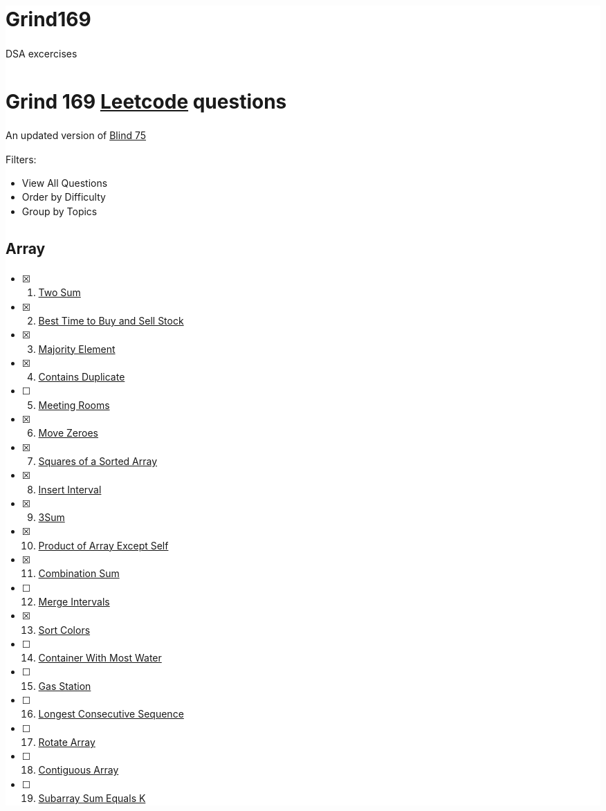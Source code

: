 # Grind169
DSA excercises


# Grind 169 [Leetcode](https://www.techinterviewhandbook.org/grind75?grouping=topics&mode=all&hours=6&order=difficulty) questions
An updated version of [Blind 75](https://leetcode.com/discuss/general-discussion/460599/blind-75-leetcode-questions)

Filters:
- View All Questions
- Order by Difficulty
- Group by Topics


## Array

 - [x] 1. [Two Sum](https://leetcode.com/problems/two-sum)

 - [X] 2. [Best Time to Buy and Sell Stock](https://leetcode.com/problems/best-time-to-buy-and-sell-stock)

 - [X] 3. [Majority Element](https://leetcode.com/problems/majority-element)

 - [X] 4. [Contains Duplicate](https://leetcode.com/problems/contains-duplicate)

 - [ ] 5. [Meeting Rooms](https://leetcode.com/problems/meeting-rooms)

 - [X] 6. [Move Zeroes](https://leetcode.com/problems/move-zeroes)

 - [X] 7. [Squares of a Sorted Array](https://leetcode.com/problems/squares-of-a-sorted-array)

 - [X] 8. [Insert Interval](https://leetcode.com/problems/insert-interval)

 - [X] 9. [3Sum](https://leetcode.com/problems/3sum)

 - [X] 10. [Product of Array Except Self](https://leetcode.com/problems/product-of-array-except-self)

 - [X] 11. [Combination Sum](https://leetcode.com/problems/combination-sum)

 - [ ] 12. [Merge Intervals](https://leetcode.com/problems/merge-intervals)

 - [X] 13. [Sort Colors](https://leetcode.com/problems/sort-colors)

 - [ ] 14. [Container With Most Water](https://leetcode.com/problems/container-with-most-water)

 - [ ] 15. [Gas Station](https://leetcode.com/problems/gas-station)

 - [ ] 16. [Longest Consecutive Sequence](https://leetcode.com/problems/longest-consecutive-sequence)

 - [ ] 17. [Rotate Array](https://leetcode.com/problems/rotate-array)

 - [ ] 18. [Contiguous Array](https://leetcode.com/problems/contiguous-array)

 - [ ] 19. [Subarray Sum Equals K](https://leetcode.com/problems/subarray-sum-equals-k)
